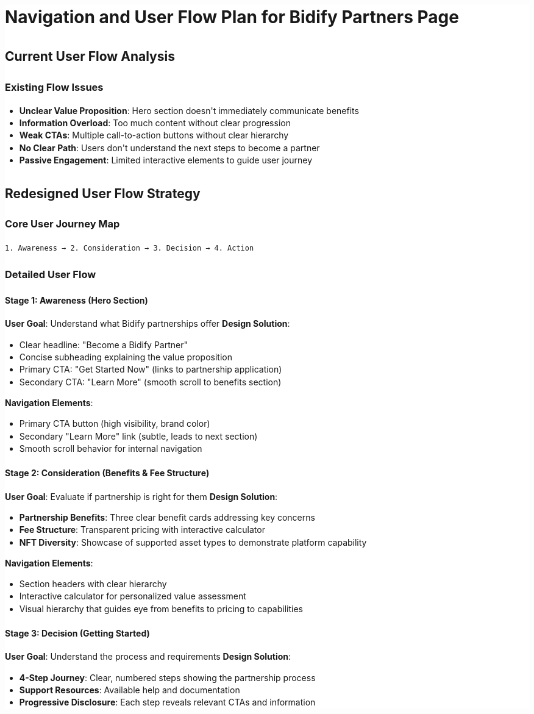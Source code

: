 # Navigation and User Flow Plan for Bidify Partners Page

## Current User Flow Analysis

### Existing Flow Issues
- **Unclear Value Proposition**: Hero section doesn't immediately communicate benefits
- **Information Overload**: Too much content without clear progression
- **Weak CTAs**: Multiple call-to-action buttons without clear hierarchy
- **No Clear Path**: Users don't understand the next steps to become a partner
- **Passive Engagement**: Limited interactive elements to guide user journey

## Redesigned User Flow Strategy

### Core User Journey Map
```
1. Awareness → 2. Consideration → 3. Decision → 4. Action
```

### Detailed User Flow

#### Stage 1: Awareness (Hero Section)
**User Goal**: Understand what Bidify partnerships offer
**Design Solution**:
- Clear headline: "Become a Bidify Partner"
- Concise subheading explaining the value proposition
- Primary CTA: "Get Started Now" (links to partnership application)
- Secondary CTA: "Learn More" (smooth scroll to benefits section)

**Navigation Elements**:
- Primary CTA button (high visibility, brand color)
- Secondary "Learn More" link (subtle, leads to next section)
- Smooth scroll behavior for internal navigation

#### Stage 2: Consideration (Benefits & Fee Structure)
**User Goal**: Evaluate if partnership is right for them
**Design Solution**:
- **Partnership Benefits**: Three clear benefit cards addressing key concerns
- **Fee Structure**: Transparent pricing with interactive calculator
- **NFT Diversity**: Showcase of supported asset types to demonstrate platform capability

**Navigation Elements**:
- Section headers with clear hierarchy
- Interactive calculator for personalized value assessment
- Visual hierarchy that guides eye from benefits to pricing to capabilities

#### Stage 3: Decision (Getting Started)
**User Goal**: Understand the process and requirements
**Design Solution**:
- **4-Step Journey**: Clear, numbered steps showing the partnership process
- **Support Resources**: Available help and documentation
- **Progressive Disclosure**: Each step reveals relevant CTAs and information
